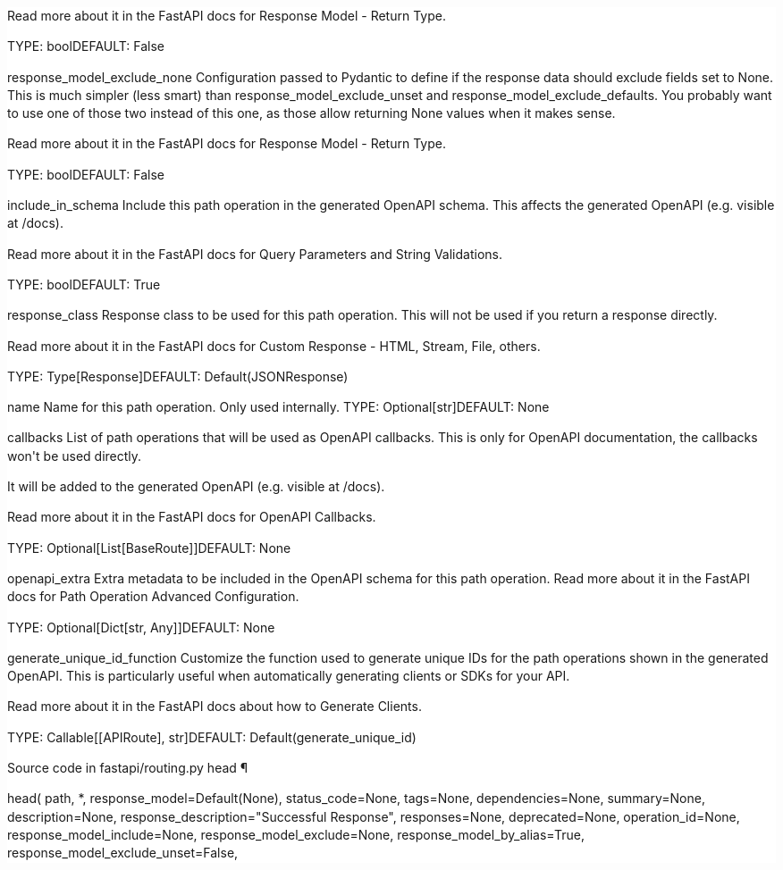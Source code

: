 Read more about it in the FastAPI docs for Response Model - Return Type.

TYPE: boolDEFAULT: False

response_model_exclude_none	Configuration passed to Pydantic to define if the response data should exclude fields set to None.
This is much simpler (less smart) than response_model_exclude_unset and response_model_exclude_defaults. You probably want to use one of those two instead of this one, as those allow returning None values when it makes sense.

Read more about it in the FastAPI docs for Response Model - Return Type.

TYPE: boolDEFAULT: False

include_in_schema	Include this path operation in the generated OpenAPI schema.
This affects the generated OpenAPI (e.g. visible at /docs).

Read more about it in the FastAPI docs for Query Parameters and String Validations.

TYPE: boolDEFAULT: True

response_class	Response class to be used for this path operation.
This will not be used if you return a response directly.

Read more about it in the FastAPI docs for Custom Response - HTML, Stream, File, others.

TYPE: Type[Response]DEFAULT: Default(JSONResponse)

name	Name for this path operation. Only used internally.
TYPE: Optional[str]DEFAULT: None

callbacks	List of path operations that will be used as OpenAPI callbacks.
This is only for OpenAPI documentation, the callbacks won't be used directly.

It will be added to the generated OpenAPI (e.g. visible at /docs).

Read more about it in the FastAPI docs for OpenAPI Callbacks.

TYPE: Optional[List[BaseRoute]]DEFAULT: None

openapi_extra	Extra metadata to be included in the OpenAPI schema for this path operation.
Read more about it in the FastAPI docs for Path Operation Advanced Configuration.

TYPE: Optional[Dict[str, Any]]DEFAULT: None

generate_unique_id_function	Customize the function used to generate unique IDs for the path operations shown in the generated OpenAPI.
This is particularly useful when automatically generating clients or SDKs for your API.

Read more about it in the FastAPI docs about how to Generate Clients.

TYPE: Callable[[APIRoute], str]DEFAULT: Default(generate_unique_id)

Source code in fastapi/routing.py
 head ¶

head(
    path,
    *,
    response_model=Default(None),
    status_code=None,
    tags=None,
    dependencies=None,
    summary=None,
    description=None,
    response_description="Successful Response",
    responses=None,
    deprecated=None,
    operation_id=None,
    response_model_include=None,
    response_model_exclude=None,
    response_model_by_alias=True,
    response_model_exclude_unset=False,